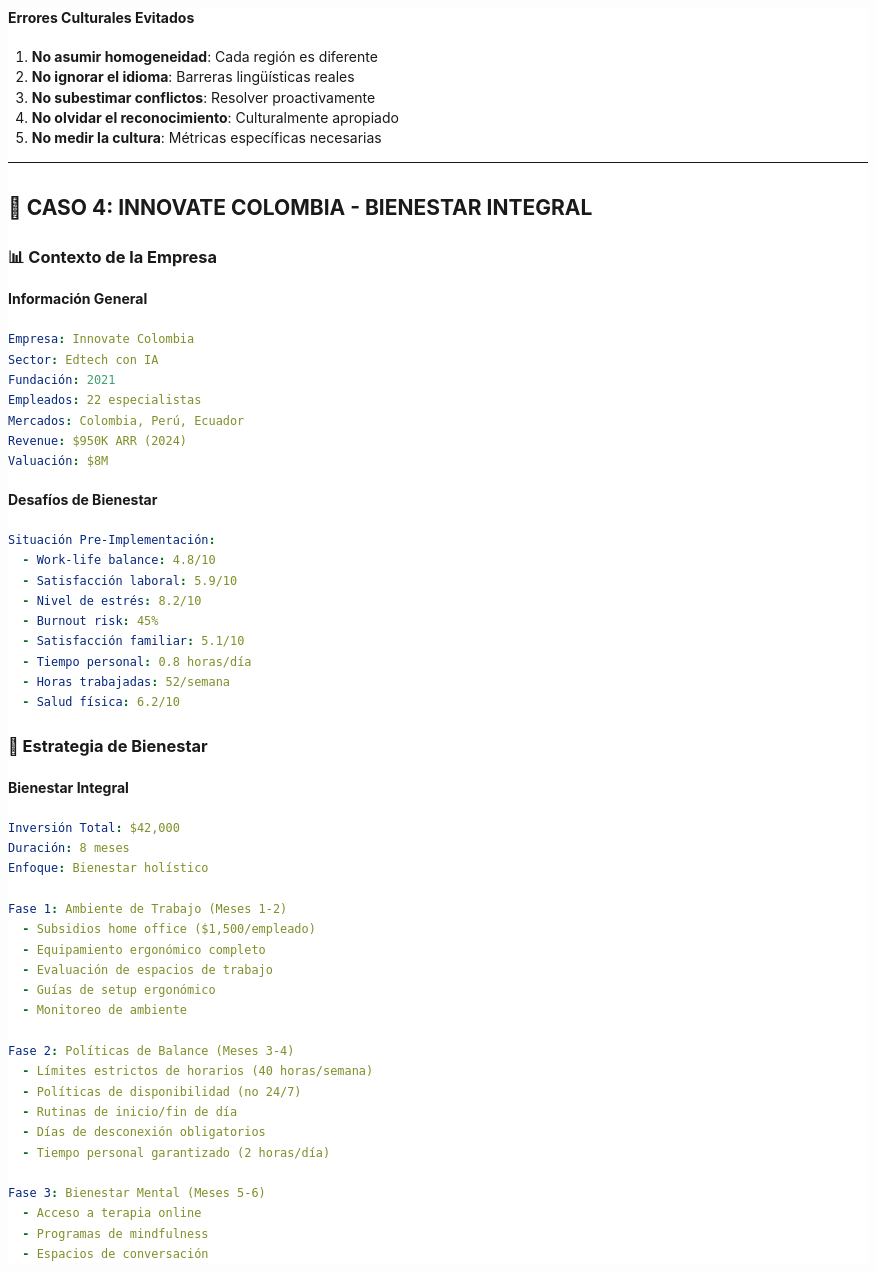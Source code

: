 #### **Errores Culturales Evitados**
1. **No asumir homogeneidad**: Cada región es diferente
2. **No ignorar el idioma**: Barreras lingüísticas reales
3. **No subestimar conflictos**: Resolver proactivamente
4. **No olvidar el reconocimiento**: Culturalmente apropiado
5. **No medir la cultura**: Métricas específicas necesarias

---

## 🏅 **CASO 4: INNOVATE COLOMBIA - BIENESTAR INTEGRAL**

### **📊 Contexto de la Empresa**

#### **Información General**
```yaml
Empresa: Innovate Colombia
Sector: Edtech con IA
Fundación: 2021
Empleados: 22 especialistas
Mercados: Colombia, Perú, Ecuador
Revenue: $950K ARR (2024)
Valuación: $8M
```

#### **Desafíos de Bienestar**
```yaml
Situación Pre-Implementación:
  - Work-life balance: 4.8/10
  - Satisfacción laboral: 5.9/10
  - Nivel de estrés: 8.2/10
  - Burnout risk: 45%
  - Satisfacción familiar: 5.1/10
  - Tiempo personal: 0.8 horas/día
  - Horas trabajadas: 52/semana
  - Salud física: 6.2/10
```

### **🚀 Estrategia de Bienestar**

#### **Bienestar Integral**
```yaml
Inversión Total: $42,000
Duración: 8 meses
Enfoque: Bienestar holístico

Fase 1: Ambiente de Trabajo (Meses 1-2)
  - Subsidios home office ($1,500/empleado)
  - Equipamiento ergonómico completo
  - Evaluación de espacios de trabajo
  - Guías de setup ergonómico
  - Monitoreo de ambiente

Fase 2: Políticas de Balance (Meses 3-4)
  - Límites estrictos de horarios (40 horas/semana)
  - Políticas de disponibilidad (no 24/7)
  - Rutinas de inicio/fin de día
  - Días de desconexión obligatorios
  - Tiempo personal garantizado (2 horas/día)

Fase 3: Bienestar Mental (Meses 5-6)
  - Acceso a terapia online
  - Programas de mindfulness
  - Espacios de conversación
```
